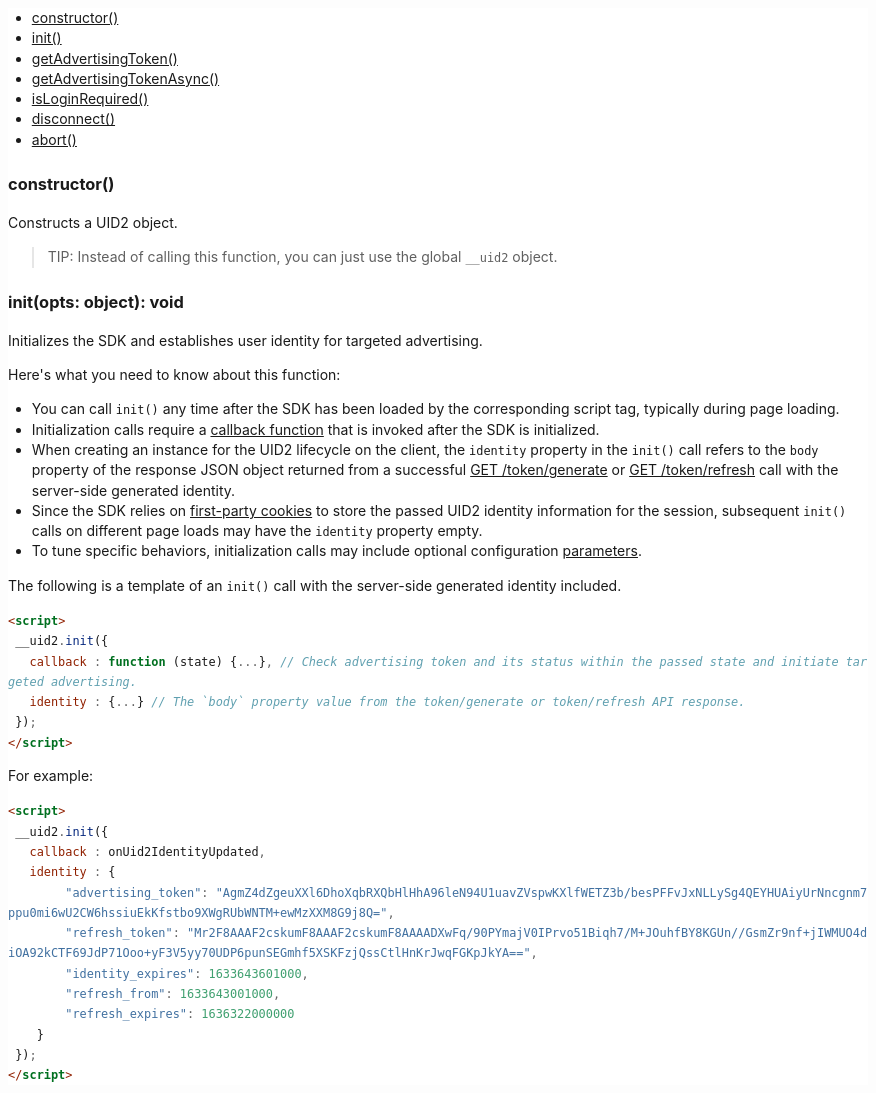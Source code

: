 - [constructor()](#constructor)
- [init()](#initopts-object-void)
- [getAdvertisingToken()](#getadvertisingtoken-string)
- [getAdvertisingTokenAsync()](#getadvertisingtokenasync-promise)
- [isLoginRequired()](#isloginrequired-boolean)
- [disconnect()](#disconnect-void)
- [abort()](#abort-void)

### constructor()

Constructs a UID2 object.

>TIP: Instead of calling this function, you can just use the global `__uid2` object. 

### init(opts: object): void

Initializes the SDK and establishes user identity for targeted advertising. 

Here's what you need to know about this function:

- You can call `init()` any time after the SDK has been loaded by the corresponding script tag, typically during page loading.
- Initialization calls require a [callback function](#callback-function) that is invoked after the SDK is initialized.
- When creating an instance for the UID2 lifecycle on the client, the `identity` property in the `init()` call refers to the `body` property of the response JSON object returned from a successful [GET /token/generate](../endpoints/get-token-generate.md) or [GET /token/refresh](../endpoints/get-token-refresh.md) call with the server-side generated identity.
- Since the SDK relies on [first-party cookies](#uid2-cookie-format) to store the passed UID2 identity information for the session, subsequent `init()` calls on different page loads may have the `identity` property empty.
- To tune specific behaviors, initialization calls may include optional configuration [parameters](#parameters).

The following is a template of an `init()` call with the server-side generated identity included.

```html
<script>
 __uid2.init({
   callback : function (state) {...}, // Check advertising token and its status within the passed state and initiate targeted advertising. 
   identity : {...} // The `body` property value from the token/generate or token/refresh API response.
 });
</script>
```

For example:

```html
<script>
 __uid2.init({
   callback : onUid2IdentityUpdated,
   identity : {
        "advertising_token": "AgmZ4dZgeuXXl6DhoXqbRXQbHlHhA96leN94U1uavZVspwKXlfWETZ3b/besPFFvJxNLLySg4QEYHUAiyUrNncgnm7ppu0mi6wU2CW6hssiuEkKfstbo9XWgRUbWNTM+ewMzXXM8G9j8Q=",
        "refresh_token": "Mr2F8AAAF2cskumF8AAAF2cskumF8AAAADXwFq/90PYmajV0IPrvo51Biqh7/M+JOuhfBY8KGUn//GsmZr9nf+jIWMUO4diOA92kCTF69JdP71Ooo+yF3V5yy70UDP6punSEGmhf5XSKFzjQssCtlHnKrJwqFGKpJkYA==",
        "identity_expires": 1633643601000,
        "refresh_from": 1633643001000,
        "refresh_expires": 1636322000000
    }
 });
</script>
```
